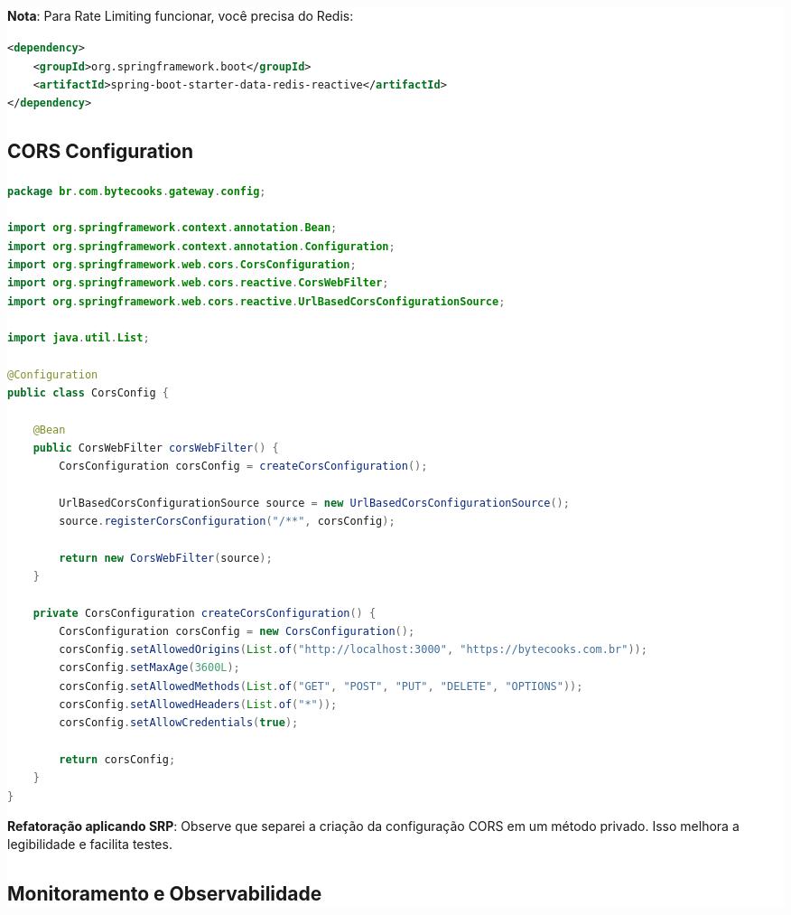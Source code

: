 **Nota**: Para Rate Limiting funcionar, você precisa do Redis:

```xml
<dependency>
    <groupId>org.springframework.boot</groupId>
    <artifactId>spring-boot-starter-data-redis-reactive</artifactId>
</dependency>
```

## CORS Configuration

```java
package br.com.bytecooks.gateway.config;

import org.springframework.context.annotation.Bean;
import org.springframework.context.annotation.Configuration;
import org.springframework.web.cors.CorsConfiguration;
import org.springframework.web.cors.reactive.CorsWebFilter;
import org.springframework.web.cors.reactive.UrlBasedCorsConfigurationSource;

import java.util.List;

@Configuration
public class CorsConfig {
    
    @Bean
    public CorsWebFilter corsWebFilter() {
        CorsConfiguration corsConfig = createCorsConfiguration();
        
        UrlBasedCorsConfigurationSource source = new UrlBasedCorsConfigurationSource();
        source.registerCorsConfiguration("/**", corsConfig);
        
        return new CorsWebFilter(source);
    }
    
    private CorsConfiguration createCorsConfiguration() {
        CorsConfiguration corsConfig = new CorsConfiguration();
        corsConfig.setAllowedOrigins(List.of("http://localhost:3000", "https://bytecooks.com.br"));
        corsConfig.setMaxAge(3600L);
        corsConfig.setAllowedMethods(List.of("GET", "POST", "PUT", "DELETE", "OPTIONS"));
        corsConfig.setAllowedHeaders(List.of("*"));
        corsConfig.setAllowCredentials(true);
        
        return corsConfig;
    }
}
```

**Refatoração aplicando SRP**: Observe que separei a criação da configuração CORS em um método privado. Isso melhora a legibilidade e facilita testes.

## Monitoramento e Observabilidade
